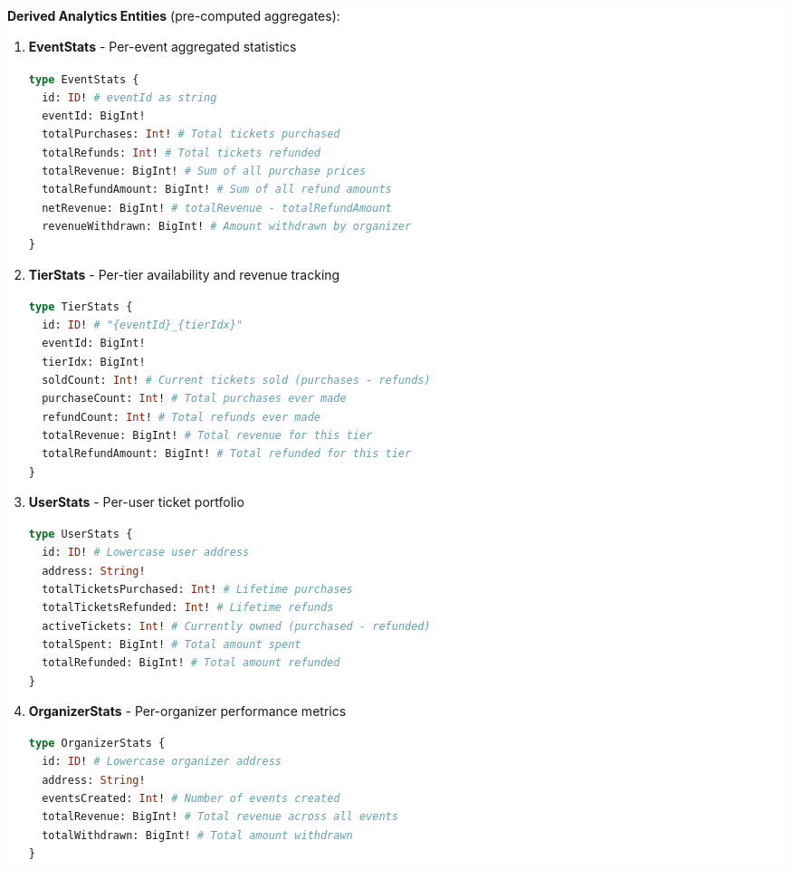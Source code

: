 **Derived Analytics Entities** (pre-computed aggregates):

1. **EventStats** - Per-event aggregated statistics

   ```graphql
   type EventStats {
     id: ID! # eventId as string
     eventId: BigInt!
     totalPurchases: Int! # Total tickets purchased
     totalRefunds: Int! # Total tickets refunded
     totalRevenue: BigInt! # Sum of all purchase prices
     totalRefundAmount: BigInt! # Sum of all refund amounts
     netRevenue: BigInt! # totalRevenue - totalRefundAmount
     revenueWithdrawn: BigInt! # Amount withdrawn by organizer
   }
   ```

2. **TierStats** - Per-tier availability and revenue tracking

   ```graphql
   type TierStats {
     id: ID! # "{eventId}_{tierIdx}"
     eventId: BigInt!
     tierIdx: BigInt!
     soldCount: Int! # Current tickets sold (purchases - refunds)
     purchaseCount: Int! # Total purchases ever made
     refundCount: Int! # Total refunds ever made
     totalRevenue: BigInt! # Total revenue for this tier
     totalRefundAmount: BigInt! # Total refunded for this tier
   }
   ```

3. **UserStats** - Per-user ticket portfolio

   ```graphql
   type UserStats {
     id: ID! # Lowercase user address
     address: String!
     totalTicketsPurchased: Int! # Lifetime purchases
     totalTicketsRefunded: Int! # Lifetime refunds
     activeTickets: Int! # Currently owned (purchased - refunded)
     totalSpent: BigInt! # Total amount spent
     totalRefunded: BigInt! # Total amount refunded
   }
   ```

4. **OrganizerStats** - Per-organizer performance metrics

   ```graphql
   type OrganizerStats {
     id: ID! # Lowercase organizer address
     address: String!
     eventsCreated: Int! # Number of events created
     totalRevenue: BigInt! # Total revenue across all events
     totalWithdrawn: BigInt! # Total amount withdrawn
   }
   ```
